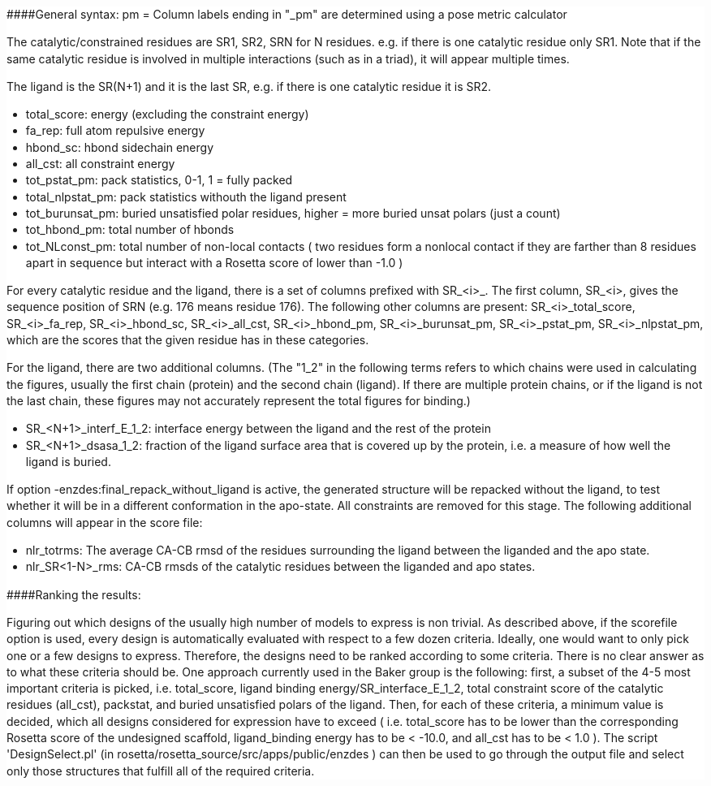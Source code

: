 ####General syntax:
pm = Column labels ending in "\_pm" are determined using a pose metric calculator

The catalytic/constrained residues are SR1, SR2, SRN for N residues. e.g. if there is one catalytic residue only SR1. Note that if the same catalytic residue is involved in multiple interactions (such as in a triad), it will appear multiple times.

The ligand is the SR(N+1) and it is the last SR, e.g. if there is one catalytic residue it is SR2.

* total\_score: energy (excluding the constraint energy)
* fa\_rep: full atom repulsive energy
* hbond\_sc: hbond sidechain energy
* all\_cst: all constraint energy
* tot\_pstat\_pm: pack statistics, 0-1, 1 = fully packed
* total\_nlpstat\_pm: pack statistics withouth the ligand present
* tot\_burunsat\_pm: buried unsatisfied polar residues, higher = more buried unsat polars (just a count)
* tot\_hbond\_pm: total number of hbonds
* tot\_NLconst\_pm: total number of non-local contacts ( two residues form a nonlocal contact if they are farther than 8 residues apart in sequence but interact with a Rosetta score of lower than -1.0 )

For every catalytic residue and the ligand, there is a set of columns prefixed with SR\_\<i\>\_. The first column, SR\_\<i\>, gives the sequence position of SRN (e.g. 176 means residue 176). The following other columns are present: SR\_\<i\>\_total\_score, SR\_\<i\>\_fa\_rep, SR\_\<i\>\_hbond\_sc, SR\_\<i\>\_all\_cst, SR\_\<i\>\_hbond\_pm, SR\_\<i\>\_burunsat\_pm, SR\_\<i\>\_pstat\_pm, SR\_\<i\>\_nlpstat\_pm, which are the scores that the given residue has in these categories.

For the ligand, there are two additional columns. (The "1\_2" in the following terms refers to which chains were used in calculating the figures, usually the first chain (protein) and the second chain (ligand). If there are multiple protein chains, or if the ligand is not the last chain, these figures may not accurately represent the total figures for binding.)

* SR\_\<N+1\>\_interf\_E\_1\_2: interface energy between the ligand and the rest of the protein
* SR\_\<N+1\>\_dsasa\_1\_2: fraction of the ligand surface area that is covered up by the protein, i.e. a measure of how well the ligand is buried.

If option -enzdes:final\_repack\_without\_ligand is active, the generated structure will be repacked without the ligand, to test whether it will be in a different conformation in the apo-state. All constraints are removed for this stage. The following additional columns will appear in the score file:

* nlr\_totrms: The average CA-CB rmsd of the residues surrounding the ligand between the liganded and the apo state.
* nlr\_SR\<1-N\>\_rms: CA-CB rmsds of the catalytic residues between the liganded and apo states.

####Ranking the results:

Figuring out which designs of the usually high number of models to express is non trivial. As described above, if the scorefile option is used, every design is automatically evaluated with respect to a few dozen criteria. Ideally, one would want to only pick one or a few designs to express. Therefore, the designs need to be ranked according to some criteria. There is no clear answer as to what these criteria should be. One approach currently used in the Baker group is the following: first, a subset of the 4-5 most important criteria is picked, i.e. total\_score, ligand binding energy/SR\_interface\_E\_1\_2, total constraint score of the catalytic residues (all\_cst), packstat, and buried unsatisfied polars of the ligand. Then, for each of these criteria, a minimum value is decided, which all designs considered for expression have to exceed ( i.e. total\_score has to be lower than the corresponding Rosetta score of the undesigned scaffold, ligand\_binding energy has to be \< -10.0, and all\_cst has to be \< 1.0 ). The script 'DesignSelect.pl' (in rosetta/rosetta\_source/src/apps/public/enzdes ) can then be used to go through the output file and select only those structures that fulfill all of the required criteria.

